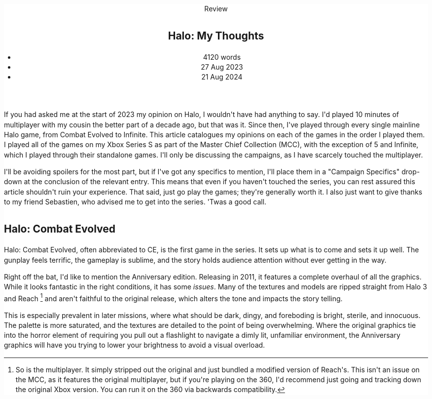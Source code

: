 <head>
    <title>Halo: My Thoughts | Vale.Rocks</title>
    <meta property="og:title" content="Halo: My Thoughts"/>
    <meta name="description" content="Explore my journey through the Halo series, from the iconic Combat Evolved to the latest release, Infinite. Discover my thoughts, experiences, and insights into each game's virtues." />
    <meta property="og:description" content="My thoughts on one of the biggest names in gaming." />
    <meta property="article:published_time" content="2023-08-27" />
    <meta property="article:modified_time" content="2024-08-21" />
    <meta property="article:section" content="Reviews" />
</head>

<article>
<header>
	Review
	<h1>
		Halo: My Thoughts
	</h1>
	<ul>
		<li>4120 words</li>
		<li><time datetime="2023-08-27">27 Aug 2023</time></li>
		<li><time datetime="2024-08-21">21 Aug 2024</time></li>
	</ul>
</header>

<div class="readable-width">

If you had asked me at the start of 2023 my opinion on Halo, I wouldn't have had anything to say. I'd played 10 minutes of multiplayer with my cousin the better part of a decade ago, but that was it. Since then, I've played through every single mainline Halo game, from Combat Evolved to Infinite. This article catalogues my opinions on each of the games in the order I played them. I played all of the games on my Xbox Series S as part of the Master Chief Collection (MCC), with the exception of 5 and Infinite, which I played through their standalone games. I'll only be discussing the campaigns, as I have scarcely touched the multiplayer.

I'll be avoiding spoilers for the most part, but if I've got any specifics to mention, I'll place them in a "Campaign Specifics" drop-down at the conclusion of the relevant entry. This means that even if you haven't touched the series, you can rest assured this article shouldn't ruin your experience. That said, just go play the games; they're generally worth it. I also just want to give thanks to my friend Sebastien, who advised me to get into the series. 'Twas a good call.

## Halo: Combat Evolved

Halo: Combat Evolved, often abbreviated to CE, is the first game in the series. It sets up what is to come and sets it up well. The gunplay feels terrific, the gameplay is sublime, and the story holds audience attention without ever getting in the way.

Right off the bat, I'd like to mention the Anniversary edition. Releasing in 2011, it features a complete overhaul of all the graphics. While it looks fantastic in the right conditions, it has some _issues_. Many of the textures and models are ripped straight from Halo 3 and Reach [^1] and aren't faithful to the original release, which alters the tone and impacts the story telling.

This is especially prevalent in later missions, where what should be dark, dingy, and foreboding is bright, sterile, and innocuous. The palette is more saturated, and the textures are detailed to the point of being overwhelming. Where the original graphics tie into the horror element of requiring you pull out a flashlight to navigate a dimly lit, unfamiliar environment, the Anniversary graphics will have you trying to lower your brightness to avoid a visual overload.


[^1]: So is the multiplayer. It simply stripped out the original and just bundled a modified version of Reach's. This isn't an issue on the MCC, as it features the original multiplayer, but if you're playing on the 360, I'd recommend just going and tracking down the original Xbox version. You can run it on the 360 via backwards compatibility.
[^2]: You might have read that Reach is the first game. It's a prequel, released after Halo ODST. I very much recommend experiencing the games (and most media, for that matter) in chronological release order.